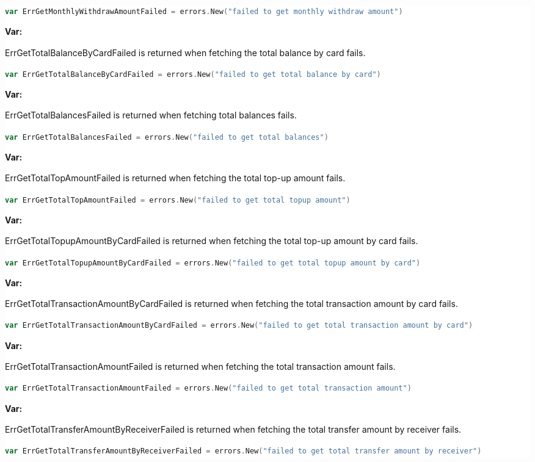 ```go
var ErrGetMonthlyWithdrawAmountFailed = errors.New("failed to get monthly withdraw amount")
```

**Var:**

ErrGetTotalBalanceByCardFailed is returned when fetching the total balance by card fails.

```go
var ErrGetTotalBalanceByCardFailed = errors.New("failed to get total balance by card")
```

**Var:**

ErrGetTotalBalancesFailed is returned when fetching total balances fails.

```go
var ErrGetTotalBalancesFailed = errors.New("failed to get total balances")
```

**Var:**

ErrGetTotalTopAmountFailed is returned when fetching the total top-up amount fails.

```go
var ErrGetTotalTopAmountFailed = errors.New("failed to get total topup amount")
```

**Var:**

ErrGetTotalTopupAmountByCardFailed is returned when fetching the total top-up amount by card fails.

```go
var ErrGetTotalTopupAmountByCardFailed = errors.New("failed to get total topup amount by card")
```

**Var:**

ErrGetTotalTransactionAmountByCardFailed is returned when fetching the total transaction amount by card fails.

```go
var ErrGetTotalTransactionAmountByCardFailed = errors.New("failed to get total transaction amount by card")
```

**Var:**

ErrGetTotalTransactionAmountFailed is returned when fetching the total transaction amount fails.

```go
var ErrGetTotalTransactionAmountFailed = errors.New("failed to get total transaction amount")
```

**Var:**

ErrGetTotalTransferAmountByReceiverFailed is returned when fetching the total transfer amount by receiver fails.

```go
var ErrGetTotalTransferAmountByReceiverFailed = errors.New("failed to get total transfer amount by receiver")
```
